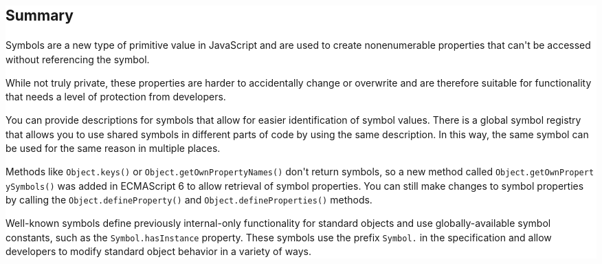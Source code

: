 ## Summary

Symbols are a new type of primitive value in JavaScript and are used to create nonenumerable properties that can't be accessed without referencing the symbol.

While not truly private, these properties are harder to accidentally change or overwrite and are therefore suitable for functionality that needs a level of protection from developers.

You can provide descriptions for symbols that allow for easier identification of symbol values. There is a global symbol registry that allows you to use shared symbols in different parts of code by using the same description. In this way, the same symbol can be used for the same reason in multiple places.

Methods like `Object.keys()` or `Object.getOwnPropertyNames()` don't return symbols, so a new method called `Object.getOwnPropertySymbols()` was added in ECMAScript 6 to allow retrieval of symbol properties. You can still make changes to symbol properties by calling the `Object.defineProperty()` and `Object.defineProperties()` methods.

Well-known symbols define previously internal-only functionality for standard objects and use globally-available symbol constants, such as the `Symbol.hasInstance` property. These symbols use the prefix `Symbol.` in the specification and allow developers to modify standard object behavior in a variety of ways.

